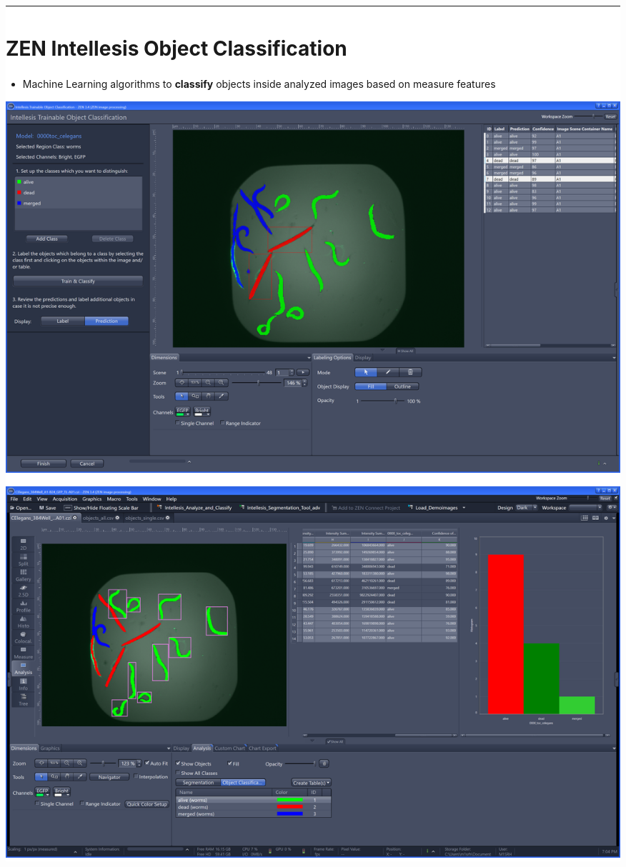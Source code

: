
---

# ZEN Intellesis Object Classification

- Machine Learning algorithms to **classify** objects inside analyzed images based on measure features

![Intellesis Object Classification - Training](./images/intellesis_toc_1.png)

![Intellesis Object Classification - Classification](./images/intellesis_toc_2.png)
